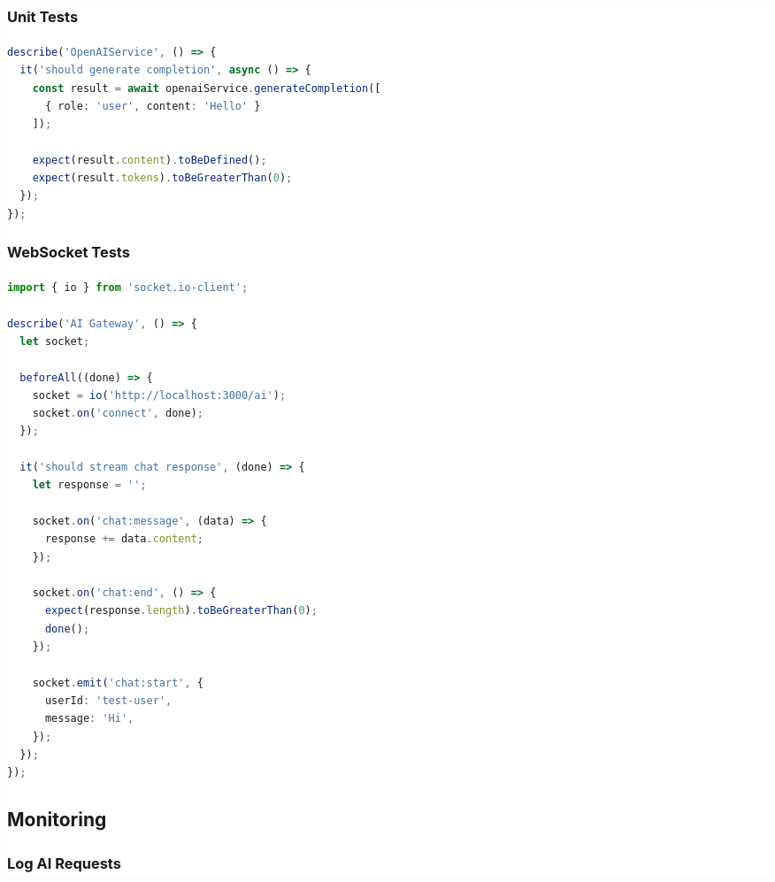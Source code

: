 ### Unit Tests

```typescript
describe('OpenAIService', () => {
  it('should generate completion', async () => {
    const result = await openaiService.generateCompletion([
      { role: 'user', content: 'Hello' }
    ]);

    expect(result.content).toBeDefined();
    expect(result.tokens).toBeGreaterThan(0);
  });
});
```

### WebSocket Tests

```typescript
import { io } from 'socket.io-client';

describe('AI Gateway', () => {
  let socket;

  beforeAll((done) => {
    socket = io('http://localhost:3000/ai');
    socket.on('connect', done);
  });

  it('should stream chat response', (done) => {
    let response = '';

    socket.on('chat:message', (data) => {
      response += data.content;
    });

    socket.on('chat:end', () => {
      expect(response.length).toBeGreaterThan(0);
      done();
    });

    socket.emit('chat:start', {
      userId: 'test-user',
      message: 'Hi',
    });
  });
});
```

## Monitoring

### Log AI Requests
